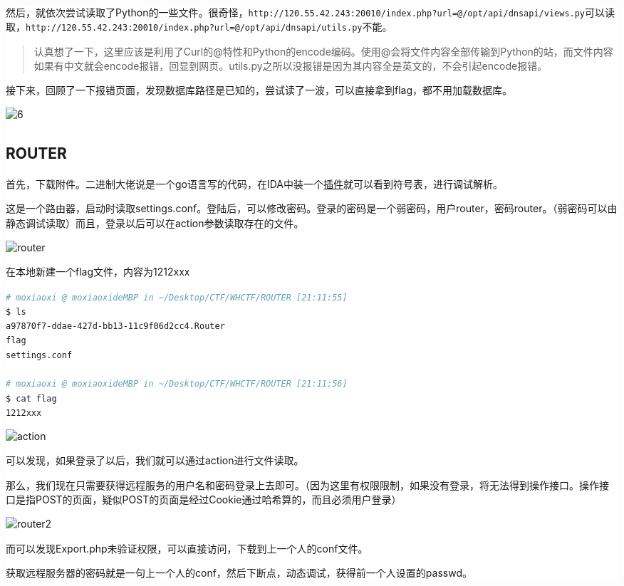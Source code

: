 然后，就依次尝试读取了Python的一些文件。很奇怪，`http://120.55.42.243:20010/index.php?url=@/opt/api/dnsapi/views.py`可以读取，`http://120.55.42.243:20010/index.php?url=@/opt/api/dnsapi/utils.py`不能。

> 认真想了一下，这里应该是利用了Curl的@特性和Python的encode编码。使用@会将文件内容全部传输到Python的站，而文件内容如果有中文就会encode报错，回显到网页。utils.py之所以没报错是因为其内容全是英文的，不会引起encode报错。

接下来，回顾了一下报错页面，发现数据库路径是已知的，尝试读了一波，可以直接拿到flag，都不用加载数据库。

![6](https://mo-xiaoxi.github.io/img/post/whctf/flag.png)

## ROUTER

首先，下载附件。二进制大佬说是一个go语言写的代码，在IDA中装一个[插件](https://github.com/strazzere/golang_loader_assist)就可以看到符号表，进行调试解析。

这是一个路由器，启动时读取settings.conf。登陆后，可以修改密码。登录的密码是一个弱密码，用户router，密码router。（弱密码可以由静态调试读取）而且，登录以后可以在action参数读取存在的文件。

![router](https://mo-xiaoxi.github.io/img/post/whctf/router.png)

在本地新建一个flag文件，内容为1212xxx

```bash
# moxiaoxi @ moxiaoxideMBP in ~/Desktop/CTF/WHCTF/ROUTER [21:11:55]
$ ls
a97870f7-ddae-427d-bb13-11c9f06d2cc4.Router
flag
settings.conf

# moxiaoxi @ moxiaoxideMBP in ~/Desktop/CTF/WHCTF/ROUTER [21:11:56]
$ cat flag
1212xxx
```



![action](https://mo-xiaoxi.github.io/img/post/whctf/action.png)

可以发现，如果登录了以后，我们就可以通过action进行文件读取。

那么，我们现在只需要获得远程服务的用户名和密码登录上去即可。（因为这里有权限限制，如果没有登录，将无法得到操作接口。操作接口是指POST的页面，疑似POST的页面是经过Cookie通过哈希算的，而且必须用户登录）

![router2](https://mo-xiaoxi.github.io/img/post/whctf/router2.png)





而可以发现Export.php未验证权限，可以直接访问，下载到上一个人的conf文件。

获取远程服务器的密码就是一句上一个人的conf，然后下断点，动态调试，获得前一个人设置的passwd。



















